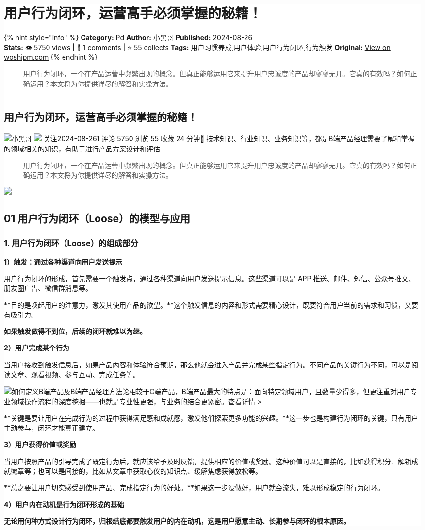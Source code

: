 # 用户行为闭环，运营高手必须掌握的秘籍！
{% hint style="info" %}
**Category:** Pd
**Author:** [小黑哥](https://www.woshipm.com/u/1374811)
**Published:** 2024-08-26  
**Stats:** 👁️ 5750 views | 💬 1 comments | ⭐ 55 collects
**Tags:** 用户习惯养成,用户体验,用户行为闭环,行为触发
**Original:** [View on woshipm.com](https://www.woshipm.com/pd/6103971.html)
{% endhint %}
> 用户行为闭环，一个在产品运营中频繁出现的概念。但真正能够运用它来提升用户忠诚度的产品却寥寥无几。它真的有效吗？如何正确运用？本文将为你提供详尽的解答和实操方法。

---

## 用户行为闭环，运营高手必须掌握的秘籍！

[![](https://static.woshipm.com/view/woshipm_api_def_20230715223738_4143.png?imageView2/1/w/72/h/72/q/100)](https://www.woshipm.com/u/1374811)[小黑哥](https://www.woshipm.com/u/1374811) ![](https://static.woshipm.com/tag/1101_1@2x.png) 关注2024-08-261 评论 5750 浏览 55 收藏 24 分钟[🔗 技术知识、行业知识、业务知识等，都是B端产品经理需要了解和掌握的领域相关的知识，有助于进行产品方案设计和评估](https://ke.qidianla.com/courses/bcpm)

> 用户行为闭环，一个在产品运营中频繁出现的概念。但真正能够运用它来提升用户忠诚度的产品却寥寥无几。它真的有效吗？如何正确运用？本文将为你提供详尽的解答和实操方法。

![](https://image.woshipm.com/2023/04/13/3947a4f4-d9ef-11ed-a6e8-00163e0b5ff3.jpg)

## 01 用户行为闭环（Loose）的模型与应用

### 1\. 用户行为闭环（Loose）的组成部分

**1）触发：通过各种渠道向用户发送提示**

用户行为闭环的形成，首先需要一个触发点，通过各种渠道向用户发送提示信息。这些渠道可以是 APP 推送、邮件、短信、公众号推文、朋友圈广告、微信群消息等。

**目的是唤起用户的注意力，激发其使用产品的欲望。**这个触发信息的内容和形式需要精心设计，既要符合用户当前的需求和习惯，又要有吸引力。

**如果触发做得不到位，后续的闭环就难以为继。**

**2）用户完成某个行为**

当用户接收到触发信息后，如果产品内容和体验符合预期，那么他就会进入产品并完成某些指定行为。不同产品的关键行为不同，可以是阅读文章、观看视频、参与互动、完成任务等。

[![](https://image.woshipm.com/2023/08/02/72b77e4e-30e3-11ee-88e7-00163e0b5ff3.png)如何定义B端产品及B端产品经理方法论相较于C端产品，B端产品最大的特点是：面向特定领域用户，且数量少得多，但更注重对用户专业领域操作流程的深度挖掘——也就是专业性更强，与业务的结合更紧密。查看详情 >](https://ke.qidianla.com/courses/bcpm)

**关键是要让用户在完成行为的过程中获得满足感和成就感，激发他们探索更多功能的兴趣。**这一步也是构建行为闭环的关键，只有用户主动参与，闭环才能真正建立。

**3）用户获得价值或奖励**

当用户按照产品的引导完成了既定行为后，就应该给予及时反馈，提供相应的价值或奖励。这种价值可以是直接的，比如获得积分、解锁成就徽章等；也可以是间接的，比如从文章中获取心仪的知识点、缓解焦虑获得放松等。

**总之要让用户切实感受到使用产品、完成指定行为的好处。**如果这一步没做好，用户就会流失，难以形成稳定的行为闭环。

**4）用户内在动机是行为闭环形成的基础**

**无论用何种方式设计行为闭环，归根结底都要触发用户的内在动机，这是用户愿意主动、长期参与闭环的根本原因。**

